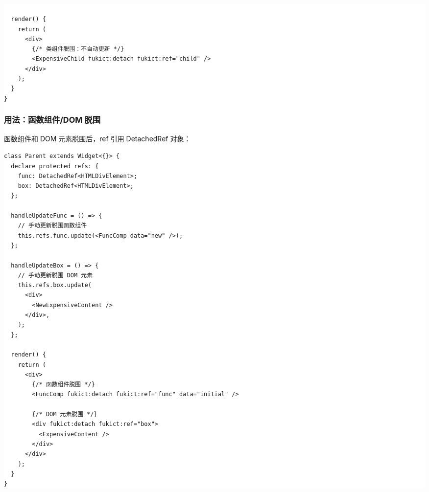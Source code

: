 ```tsx

  render() {
    return (
      <div>
        {/* 类组件脱围：不自动更新 */}
        <ExpensiveChild fukict:detach fukict:ref="child" />
      </div>
    );
  }
}
```

### 用法：函数组件/DOM 脱围

函数组件和 DOM 元素脱围后，ref 引用 DetachedRef 对象：

```tsx
class Parent extends Widget<{}> {
  declare protected refs: {
    func: DetachedRef<HTMLDivElement>;
    box: DetachedRef<HTMLDivElement>;
  };

  handleUpdateFunc = () => {
    // 手动更新脱围函数组件
    this.refs.func.update(<FuncComp data="new" />);
  };

  handleUpdateBox = () => {
    // 手动更新脱围 DOM 元素
    this.refs.box.update(
      <div>
        <NewExpensiveContent />
      </div>,
    );
  };

  render() {
    return (
      <div>
        {/* 函数组件脱围 */}
        <FuncComp fukict:detach fukict:ref="func" data="initial" />

        {/* DOM 元素脱围 */}
        <div fukict:detach fukict:ref="box">
          <ExpensiveContent />
        </div>
      </div>
    );
  }
}
```
